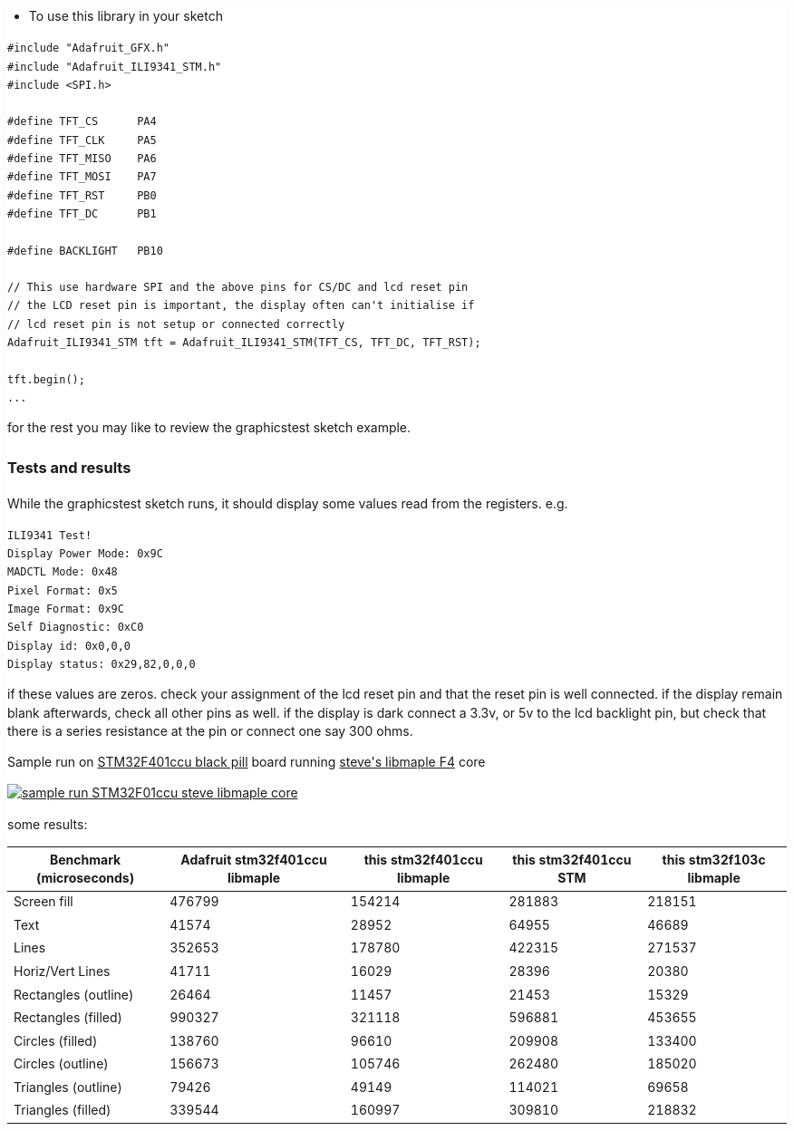 - To use this library in your sketch
```
#include "Adafruit_GFX.h"
#include "Adafruit_ILI9341_STM.h"
#include <SPI.h>

#define TFT_CS		PA4
#define TFT_CLK		PA5
#define TFT_MISO	PA6
#define TFT_MOSI	PA7
#define TFT_RST		PB0
#define TFT_DC		PB1

#define BACKLIGHT	PB10

// This use hardware SPI and the above pins for CS/DC and lcd reset pin
// the LCD reset pin is important, the display often can't initialise if
// lcd reset pin is not setup or connected correctly
Adafruit_ILI9341_STM tft = Adafruit_ILI9341_STM(TFT_CS, TFT_DC, TFT_RST);

tft.begin();
...
```
for the rest you may like to review the graphicstest sketch example.

### Tests and results

While the graphicstest sketch runs, it should display some values read from the registers. e.g.
```
ILI9341 Test!
Display Power Mode: 0x9C
MADCTL Mode: 0x48
Pixel Format: 0x5
Image Format: 0x9C
Self Diagnostic: 0xC0
Display id: 0x0,0,0
Display status: 0x29,82,0,0,0
```
if these values are zeros. check your assignment of the lcd reset pin and that the reset pin is well connected.
if the display remain blank afterwards, check all other pins as well. if the display is dark connect a 3.3v, or
5v to the lcd backlight pin, but check that there is a series resistance at the pin or connect one say 300 ohms.

Sample run on [STM32F401ccu black pill](https://stm32-base.org/boards/STM32F401CCU6-WeAct-Black-Pill-V1.2) board running [steve's libmaple F4](https://github.com/stevstrong/Arduino_STM32) core

[![sample run STM32F01ccu steve libmaple core](http://img.youtube.com/vi/7Ey1U36YtY0/0.jpg)](http://www.youtube.com/watch?v=7Ey1U36YtY0)

some results:

Benchmark (microseconds) | Adafruit stm32f401ccu libmaple | this stm32f401ccu libmaple | this stm32f401ccu STM | this stm32f103c libmaple
--- | --- | --- | --- | --- 
Screen fill | 476799 | 154214 | 281883 | 218151
Text | 41574 | 28952 | 64955 | 46689
Lines | 352653 | 178780 | 422315 | 271537
Horiz/Vert Lines | 41711 | 16029 | 28396 | 20380
Rectangles (outline) | 26464 | 11457 | 21453 | 15329
Rectangles (filled) | 990327 | 321118 | 596881 | 453655
Circles (filled) | 138760 | 96610 | 209908 | 133400
Circles (outline) | 156673 | 105746 | 262480 | 185020
Triangles (outline) | 79426 | 49149 | 114021 | 69658
Triangles (filled) | 339544 | 160997 | 309810 | 218832